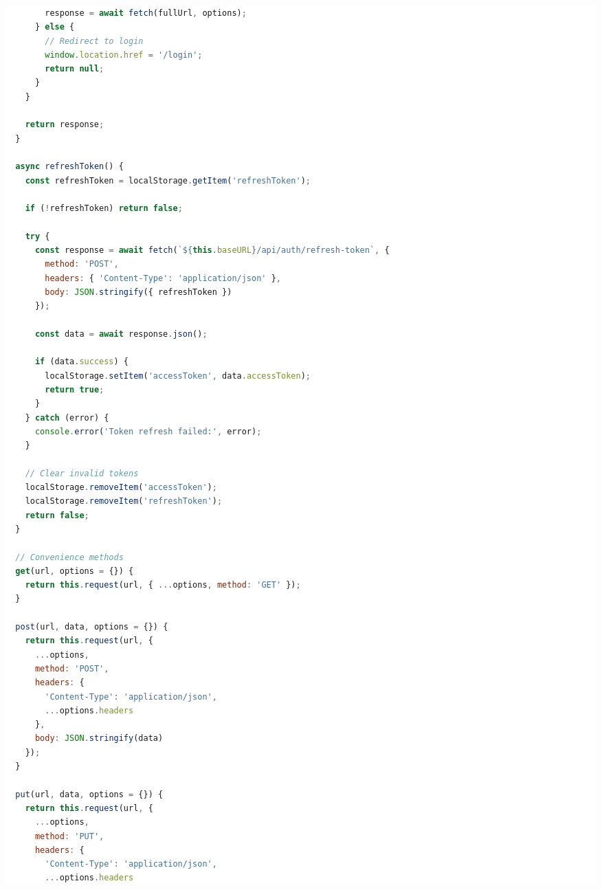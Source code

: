 ```javascript
        response = await fetch(fullUrl, options);
      } else {
        // Redirect to login
        window.location.href = '/login';
        return null;
      }
    }

    return response;
  }

  async refreshToken() {
    const refreshToken = localStorage.getItem('refreshToken');
    
    if (!refreshToken) return false;

    try {
      const response = await fetch(`${this.baseURL}/api/auth/refresh-token`, {
        method: 'POST',
        headers: { 'Content-Type': 'application/json' },
        body: JSON.stringify({ refreshToken })
      });

      const data = await response.json();

      if (data.success) {
        localStorage.setItem('accessToken', data.accessToken);
        return true;
      }
    } catch (error) {
      console.error('Token refresh failed:', error);
    }

    // Clear invalid tokens
    localStorage.removeItem('accessToken');
    localStorage.removeItem('refreshToken');
    return false;
  }

  // Convenience methods
  get(url, options = {}) {
    return this.request(url, { ...options, method: 'GET' });
  }

  post(url, data, options = {}) {
    return this.request(url, {
      ...options,
      method: 'POST',
      headers: {
        'Content-Type': 'application/json',
        ...options.headers
      },
      body: JSON.stringify(data)
    });
  }

  put(url, data, options = {}) {
    return this.request(url, {
      ...options,
      method: 'PUT',
      headers: {
        'Content-Type': 'application/json',
        ...options.headers
```